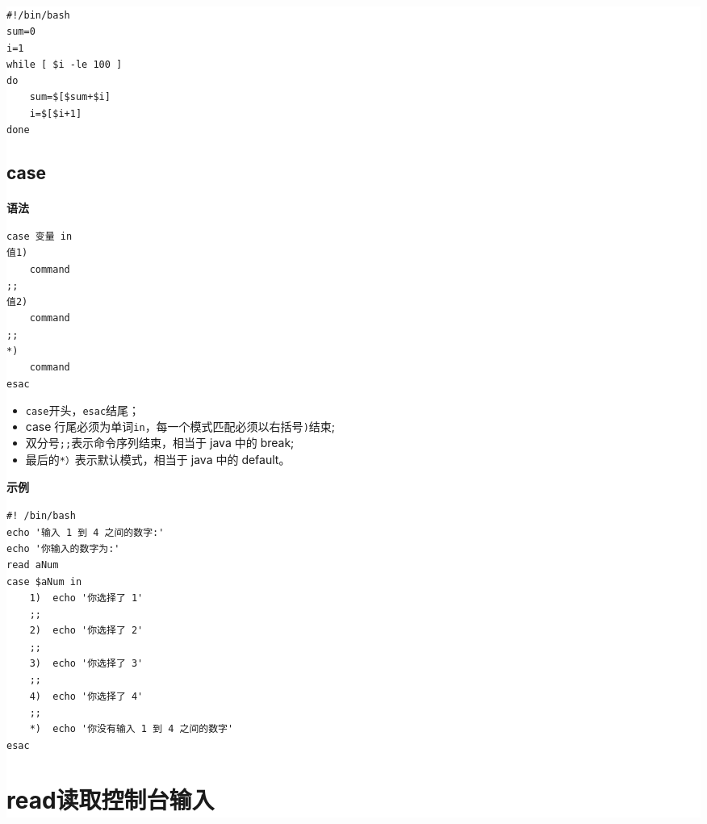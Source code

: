 ```shell
#!/bin/bash
sum=0
i=1
while [ $i -le 100 ]
do
	sum=$[$sum+$i]
	i=$[$i+1]
done
```

## case

**语法**

```shell
case 变量 in
值1)
	command
;;
值2)
	command
;;
*)
	command
esac
```

- `case`开头，`esac`结尾；
- case 行尾必须为单词`in`，每一个模式匹配必须以右括号`)`结束;
- 双分号`;;`表示命令序列结束，相当于 java 中的 break;
- 最后的`*）`表示默认模式，相当于 java 中的 default。

**示例**

```shell
#! /bin/bash
echo '输入 1 到 4 之间的数字:'
echo '你输入的数字为:'
read aNum
case $aNum in
    1)  echo '你选择了 1'
    ;;
    2)  echo '你选择了 2'
    ;;
    3)  echo '你选择了 3'
    ;;
    4)  echo '你选择了 4'
    ;;
    *)  echo '你没有输入 1 到 4 之间的数字'
esac
```

# read读取控制台输入
